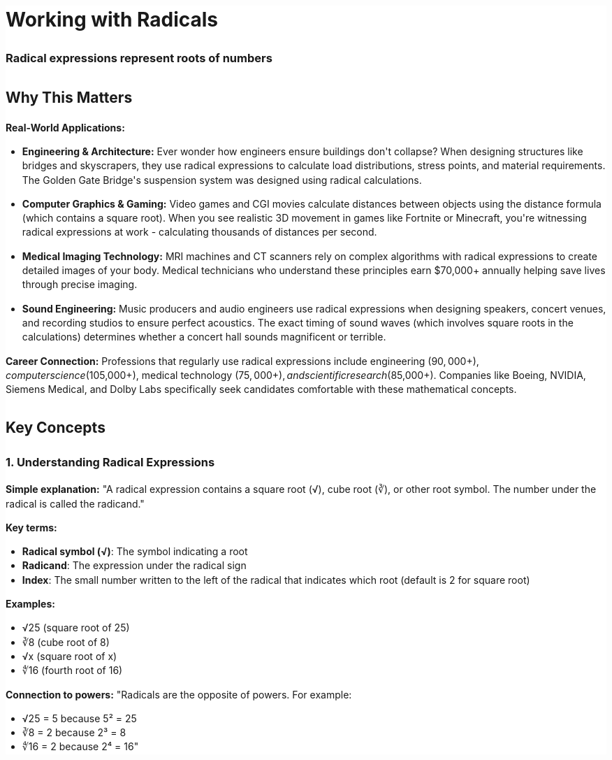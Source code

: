 # Working with Radicals

### Radical expressions represent roots of numbers

## Why This Matters

**Real-World Applications:**
- **Engineering & Architecture:** Ever wonder how engineers ensure buildings don't collapse? When designing structures like bridges and skyscrapers, they use radical expressions to calculate load distributions, stress points, and material requirements. The Golden Gate Bridge's suspension system was designed using radical calculations.

- **Computer Graphics & Gaming:** Video games and CGI movies calculate distances between objects using the distance formula (which contains a square root). When you see realistic 3D movement in games like Fortnite or Minecraft, you're witnessing radical expressions at work - calculating thousands of distances per second.

- **Medical Imaging Technology:** MRI machines and CT scanners rely on complex algorithms with radical expressions to create detailed images of your body. Medical technicians who understand these principles earn $70,000+ annually helping save lives through precise imaging.

- **Sound Engineering:** Music producers and audio engineers use radical expressions when designing speakers, concert venues, and recording studios to ensure perfect acoustics. The exact timing of sound waves (which involves square roots in the calculations) determines whether a concert hall sounds magnificent or terrible.

**Career Connection:** Professions that regularly use radical expressions include engineering ($90,000+), computer science ($105,000+), medical technology ($75,000+), and scientific research ($85,000+). Companies like Boeing, NVIDIA, Siemens Medical, and Dolby Labs specifically seek candidates comfortable with these mathematical concepts.

## Key Concepts

### 1. Understanding Radical Expressions

**Simple explanation:** "A radical expression contains a square root (√), cube root (∛), or other root symbol. The number under the radical is called the radicand."

**Key terms:**
- **Radical symbol (√)**: The symbol indicating a root
- **Radicand**: The expression under the radical sign
- **Index**: The small number written to the left of the radical that indicates which root (default is 2 for square root)

**Examples:**
- √25 (square root of 25)
- ∛8 (cube root of 8)
- √x (square root of x)
- ∜16 (fourth root of 16)

**Connection to powers:** "Radicals are the opposite of powers. For example:
- √25 = 5 because 5² = 25
- ∛8 = 2 because 2³ = 8
- ∜16 = 2 because 2⁴ = 16"
